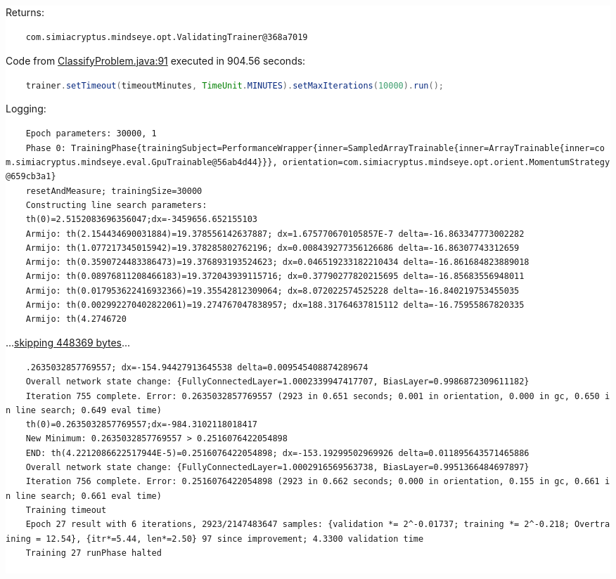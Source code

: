 Returns: 

```
    com.simiacryptus.mindseye.opt.ValidatingTrainer@368a7019
```



Code from [ClassifyProblem.java:91](../../../../../../../../src/main/java/com/simiacryptus/mindseye/test/ClassifyProblem.java#L91) executed in 904.56 seconds: 
```java
    trainer.setTimeout(timeoutMinutes, TimeUnit.MINUTES).setMaxIterations(10000).run();
```
Logging: 
```
    Epoch parameters: 30000, 1
    Phase 0: TrainingPhase{trainingSubject=PerformanceWrapper{inner=SampledArrayTrainable{inner=ArrayTrainable{inner=com.simiacryptus.mindseye.eval.GpuTrainable@56ab4d44}}}, orientation=com.simiacryptus.mindseye.opt.orient.MomentumStrategy@659cb3a1}
    resetAndMeasure; trainingSize=30000
    Constructing line search parameters: 
    th(0)=2.5152083696356047;dx=-3459656.652155103
    Armijo: th(2.154434690031884)=19.378556142637887; dx=1.675770670105857E-7 delta=-16.863347773002282
    Armijo: th(1.077217345015942)=19.378285802762196; dx=0.008439277356126686 delta=-16.86307743312659
    Armijo: th(0.3590724483386473)=19.376893193524623; dx=0.046519233182210434 delta=-16.861684823889018
    Armijo: th(0.08976811208466183)=19.372043939115716; dx=0.37790277820215695 delta=-16.85683556948011
    Armijo: th(0.017953622416932366)=19.35542812309064; dx=8.072022574525228 delta=-16.840219753455035
    Armijo: th(0.002992270402822061)=19.274767047838957; dx=188.31764637815112 delta=-16.75955867820335
    Armijo: th(4.2746720
```
...[skipping 448369 bytes](etc/25.txt)...
```
    .2635032857769557; dx=-154.94427913645538 delta=0.009545408874289674
    Overall network state change: {FullyConnectedLayer=1.0002339947417707, BiasLayer=0.9986872309611182}
    Iteration 755 complete. Error: 0.2635032857769557 (2923 in 0.651 seconds; 0.001 in orientation, 0.000 in gc, 0.650 in line search; 0.649 eval time)
    th(0)=0.2635032857769557;dx=-984.3102118018417
    New Minimum: 0.2635032857769557 > 0.2516076422054898
    END: th(4.2212086622517944E-5)=0.2516076422054898; dx=-153.19299502969926 delta=0.011895643571465886
    Overall network state change: {FullyConnectedLayer=1.0002916569563738, BiasLayer=0.9951366484697897}
    Iteration 756 complete. Error: 0.2516076422054898 (2923 in 0.662 seconds; 0.000 in orientation, 0.155 in gc, 0.661 in line search; 0.661 eval time)
    Training timeout
    Epoch 27 result with 6 iterations, 2923/2147483647 samples: {validation *= 2^-0.01737; training *= 2^-0.218; Overtraining = 12.54}, {itr*=5.44, len*=2.50} 97 since improvement; 4.3300 validation time
    Training 27 runPhase halted
    
```
